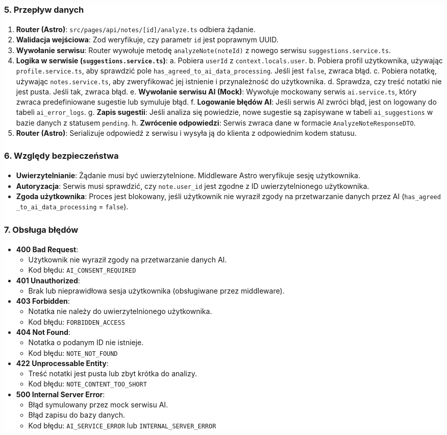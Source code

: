 ### 5. Przepływ danych

1.  **Router (Astro)**: `src/pages/api/notes/[id]/analyze.ts` odbiera żądanie.
2.  **Walidacja wejściowa**: Zod weryfikuje, czy parametr `id` jest poprawnym UUID.
3.  **Wywołanie serwisu**: Router wywołuje metodę `analyzeNote(noteId)` z nowego serwisu `suggestions.service.ts`.
4.  **Logika w serwisie (`suggestions.service.ts`)**:
    a. Pobiera `userId` z `context.locals.user`.
    b. Pobiera profil użytkownika, używając `profile.service.ts`, aby sprawdzić pole `has_agreed_to_ai_data_processing`. Jeśli jest `false`, zwraca błąd.
    c. Pobiera notatkę, używając `notes.service.ts`, aby zweryfikować jej istnienie i przynależność do użytkownika.
    d. Sprawdza, czy treść notatki nie jest pusta. Jeśli tak, zwraca błąd.
    e. **Wywołanie serwisu AI (Mock)**: Wywołuje mockowany serwis `ai.service.ts`, który zwraca predefiniowane sugestie lub symuluje błąd.
    f. **Logowanie błędów AI**: Jeśli serwis AI zwróci błąd, jest on logowany do tabeli `ai_error_logs`.
    g. **Zapis sugestii**: Jeśli analiza się powiedzie, nowe sugestie są zapisywane w tabeli `ai_suggestions` w bazie danych z statusem `pending`.
    h. **Zwrócenie odpowiedzi**: Serwis zwraca dane w formacie `AnalyzeNoteResponseDTO`.
5.  **Router (Astro)**: Serializuje odpowiedź z serwisu i wysyła ją do klienta z odpowiednim kodem statusu.

### 6. Względy bezpieczeństwa

-   **Uwierzytelnianie**: Żądanie musi być uwierzytelnione. Middleware Astro weryfikuje sesję użytkownika.
-   **Autoryzacja**: Serwis musi sprawdzić, czy `note.user_id` jest zgodne z ID uwierzytelnionego użytkownika.
-   **Zgoda użytkownika**: Proces jest blokowany, jeśli użytkownik nie wyraził zgody na przetwarzanie danych przez AI (`has_agreed_to_ai_data_processing` = `false`).

### 7. Obsługa błędów

-   **400 Bad Request**:
    -   Użytkownik nie wyraził zgody na przetwarzanie danych AI.
    -   Kod błędu: `AI_CONSENT_REQUIRED`
-   **401 Unauthorized**:
    -   Brak lub nieprawidłowa sesja użytkownika (obsługiwane przez middleware).
-   **403 Forbidden**:
    -   Notatka nie należy do uwierzytelnionego użytkownika.
    -   Kod błędu: `FORBIDDEN_ACCESS`
-   **404 Not Found**:
    -   Notatka o podanym ID nie istnieje.
    -   Kod błędu: `NOTE_NOT_FOUND`
-   **422 Unprocessable Entity**:
    -   Treść notatki jest pusta lub zbyt krótka do analizy.
    -   Kod błędu: `NOTE_CONTENT_TOO_SHORT`
-   **500 Internal Server Error**:
    -   Błąd symulowany przez mock serwisu AI.
    -   Błąd zapisu do bazy danych.
    -   Kod błędu: `AI_SERVICE_ERROR` lub `INTERNAL_SERVER_ERROR`
